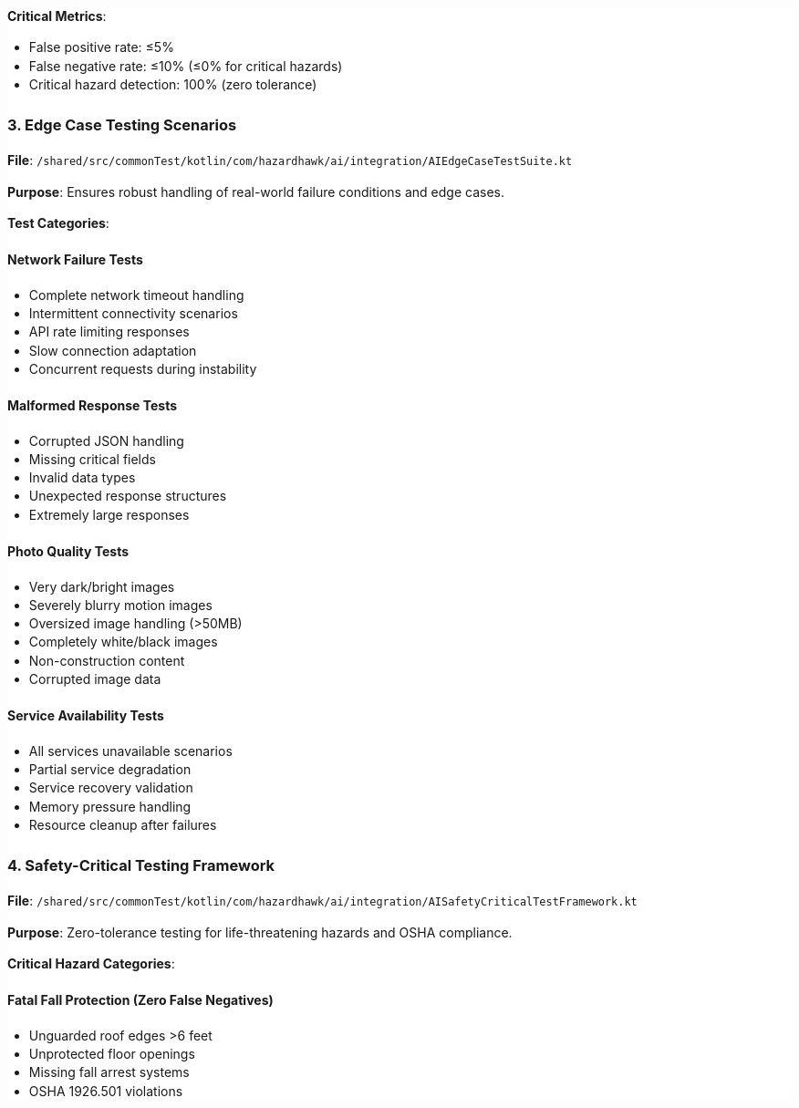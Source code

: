 **Critical Metrics**:
- False positive rate: ≤5%
- False negative rate: ≤10% (≤0% for critical hazards)
- Critical hazard detection: 100% (zero tolerance)

### 3. Edge Case Testing Scenarios
**File**: `/shared/src/commonTest/kotlin/com/hazardhawk/ai/integration/AIEdgeCaseTestSuite.kt`

**Purpose**: Ensures robust handling of real-world failure conditions and edge cases.

**Test Categories**:

#### Network Failure Tests
- Complete network timeout handling
- Intermittent connectivity scenarios
- API rate limiting responses
- Slow connection adaptation
- Concurrent requests during instability

#### Malformed Response Tests
- Corrupted JSON handling
- Missing critical fields
- Invalid data types
- Unexpected response structures
- Extremely large responses

#### Photo Quality Tests
- Very dark/bright images
- Severely blurry motion images
- Oversized image handling (>50MB)
- Completely white/black images
- Non-construction content
- Corrupted image data

#### Service Availability Tests
- All services unavailable scenarios
- Partial service degradation
- Service recovery validation
- Memory pressure handling
- Resource cleanup after failures

### 4. Safety-Critical Testing Framework
**File**: `/shared/src/commonTest/kotlin/com/hazardhawk/ai/integration/AISafetyCriticalTestFramework.kt`

**Purpose**: Zero-tolerance testing for life-threatening hazards and OSHA compliance.

**Critical Hazard Categories**:

#### Fatal Fall Protection (Zero False Negatives)
- Unguarded roof edges >6 feet
- Unprotected floor openings
- Missing fall arrest systems
- OSHA 1926.501 violations
